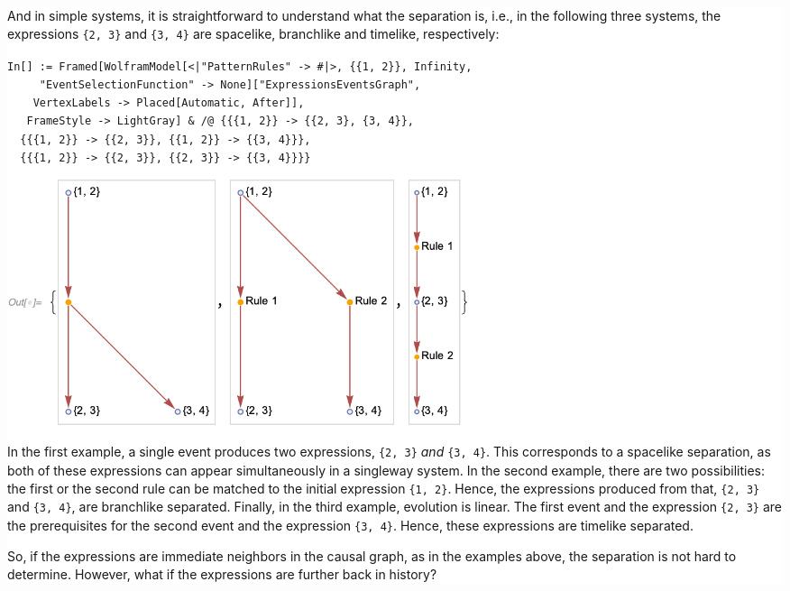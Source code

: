 And in simple systems, it is straightforward to understand what the separation is, i.e., in the following three systems,
the expressions `{2, 3}` and `{3, 4}` are spacelike, branchlike and timelike, respectively:

```wl
In[] := Framed[WolframModel[<|"PatternRules" -> #|>, {{1, 2}}, Infinity,
     "EventSelectionFunction" -> None]["ExpressionsEventsGraph",
    VertexLabels -> Placed[Automatic, After]],
   FrameStyle -> LightGray] & /@ {{{1, 2}} -> {{2, 3}, {3, 4}},
  {{{1, 2}} -> {{2, 3}}, {{1, 2}} -> {{3, 4}}},
  {{{1, 2}} -> {{2, 3}}, {{2, 3}} -> {{3, 4}}}}
```

<img src="Images/SeparationComparison.png" width="512">

In the first example, a single event produces two expressions, `{2, 3}` *and* `{3, 4}`. This corresponds to a spacelike
separation, as both of these expressions can appear simultaneously in a singleway system. In the second example, there
are two possibilities: the first or the second rule can be matched to the initial expression `{1, 2}`. Hence, the
expressions produced from that, `{2, 3}` and `{3, 4}`, are branchlike separated. Finally, in the third example,
evolution is linear. The first event and the expression `{2, 3}` are the prerequisites for the second event and the
expression `{3, 4}`. Hence, these expressions are timelike separated.

So, if the expressions are immediate neighbors in the causal graph, as in the examples above, the separation is not hard
to determine. However, what if the expressions are further back in history?
